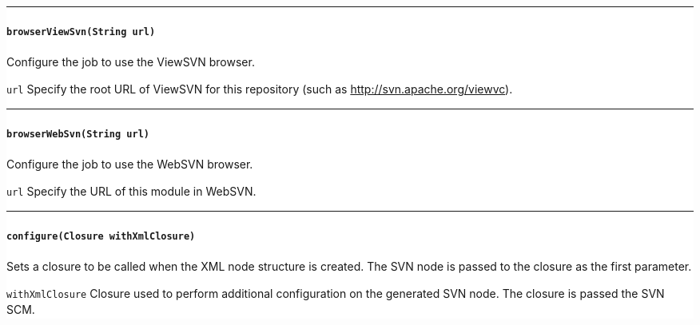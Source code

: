 ----
#### `browserViewSvn(String url)`

Configure the job to use the ViewSVN browser.

`url` Specify the root URL of ViewSVN for this repository (such as http://svn.apache.org/viewvc).

----
#### `browserWebSvn(String url)`

Configure the job to use the WebSVN browser.

`url` Specify the URL of this module in WebSVN.

----
#### `configure(Closure withXmlClosure)`

Sets a closure to be called when the XML node structure is created. The SVN node is passed to the closure as the first parameter.

`withXmlClosure` Closure used to perform additional configuration on the generated SVN node. The closure is passed the SVN SCM.
